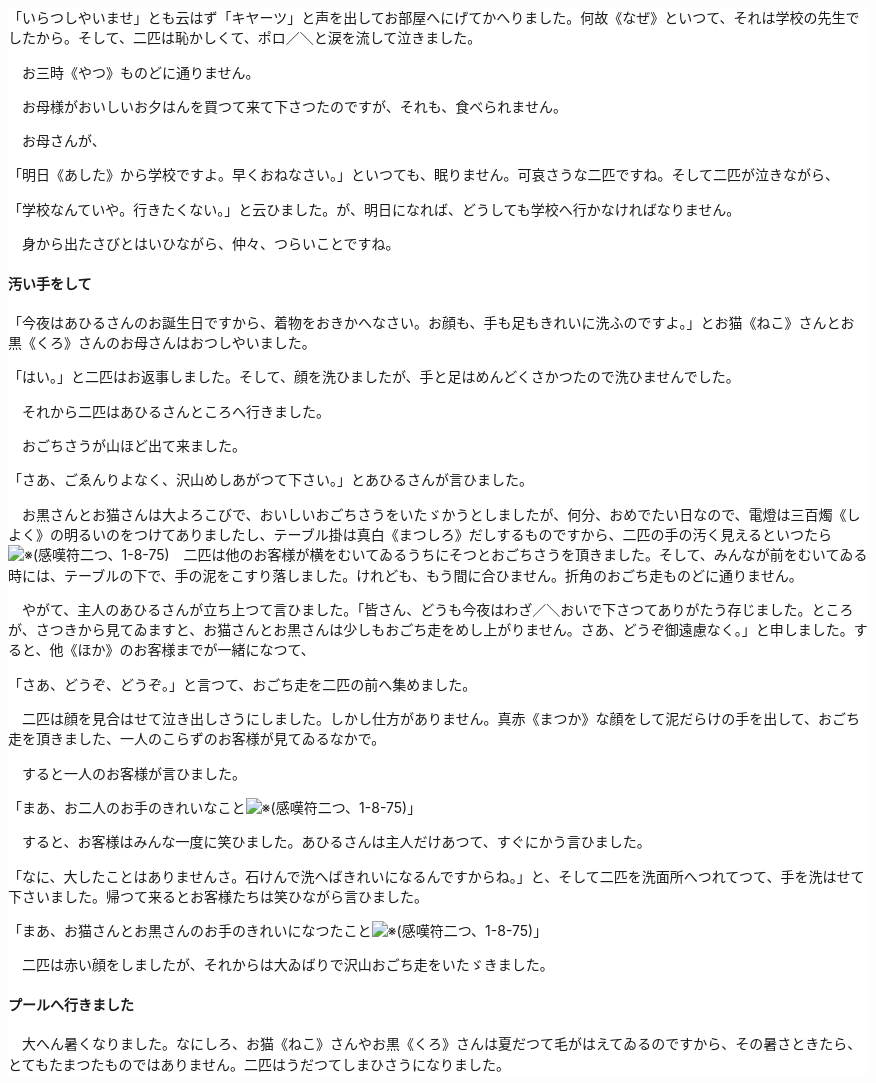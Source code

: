 「いらつしやいませ」とも云はず「キヤーツ」と声を出してお部屋へにげてかへりました。何故《なぜ》といつて、それは学校の先生でしたから。そして、二匹は恥かしくて、ポロ／＼と涙を流して泣きました。

　お三時《やつ》ものどに通りません。

　お母様がおいしいお夕はんを買つて来て下さつたのですが、それも、食べられません。

　お母さんが、

「明日《あした》から学校ですよ。早くおねなさい。」といつても、眠りません。可哀さうな二匹ですね。そして二匹が泣きながら、

「学校なんていや。行きたくない。」と云ひました。が、明日になれば、どうしても学校へ行かなければなりません。

　身から出たさびとはいひながら、仲々、つらいことですね。



#### 汚い手をして




「今夜はあひるさんのお誕生日ですから、着物をおきかへなさい。お顔も、手も足もきれいに洗ふのですよ。」とお猫《ねこ》さんとお黒《くろ》さんのお母さんはおつしやいました。

「はい。」と二匹はお返事しました。そして、顔を洗ひましたが、手と足はめんどくさかつたので洗ひませんでした。

　それから二匹はあひるさんところへ行きました。

　おごちさうが山ほど出て来ました。

「さあ、ごゑんりよなく、沢山めしあがつて下さい。」とあひるさんが言ひました。

　お黒さんとお猫さんは大よろこびで、おいしいおごちさうをいたゞかうとしましたが、何分、おめでたい日なので、電燈は三百燭《しよく》の明るいのをつけてありましたし、テーブル掛は真白《まつしろ》だしするものですから、二匹の手の汚く見えるといつたら![※(感嘆符二つ、1-8-75)](https://www.aozora.gr.jp/cards/001172/files/../../../gaiji/1-08/1-08-75.png)　二匹は他のお客様が横をむいてゐるうちにそつとおごちさうを頂きました。そして、みんなが前をむいてゐる時には、テーブルの下で、手の泥をこすり落しました。けれども、もう間に合ひません。折角のおごち走ものどに通りません。

　やがて、主人のあひるさんが立ち上つて言ひました。「皆さん、どうも今夜はわざ／＼おいで下さつてありがたう存じました。ところが、さつきから見てゐますと、お猫さんとお黒さんは少しもおごち走をめし上がりません。さあ、どうぞ御遠慮なく。」と申しました。すると、他《ほか》のお客様までが一緒になつて、

「さあ、どうぞ、どうぞ。」と言つて、おごち走を二匹の前へ集めました。

　二匹は顔を見合はせて泣き出しさうにしました。しかし仕方がありません。真赤《まつか》な顔をして泥だらけの手を出して、おごち走を頂きました、一人のこらずのお客様が見てゐるなかで。

　すると一人のお客様が言ひました。

「まあ、お二人のお手のきれいなこと![※(感嘆符二つ、1-8-75)](https://www.aozora.gr.jp/cards/001172/files/../../../gaiji/1-08/1-08-75.png)」

　すると、お客様はみんな一度に笑ひました。あひるさんは主人だけあつて、すぐにかう言ひました。

「なに、大したことはありませんさ。石けんで洗へばきれいになるんですからね。」と、そして二匹を洗面所へつれてつて、手を洗はせて下さいました。帰つて来るとお客様たちは笑ひながら言ひました。

「まあ、お猫さんとお黒さんのお手のきれいになつたこと![※(感嘆符二つ、1-8-75)](https://www.aozora.gr.jp/cards/001172/files/../../../gaiji/1-08/1-08-75.png)」

　二匹は赤い顔をしましたが、それからは大ゐばりで沢山おごち走をいたゞきました。



#### プールへ行きました




　大へん暑くなりました。なにしろ、お猫《ねこ》さんやお黒《くろ》さんは夏だつて毛がはえてゐるのですから、その暑さときたら、とてもたまつたものではありません。二匹はうだつてしまひさうになりました。
